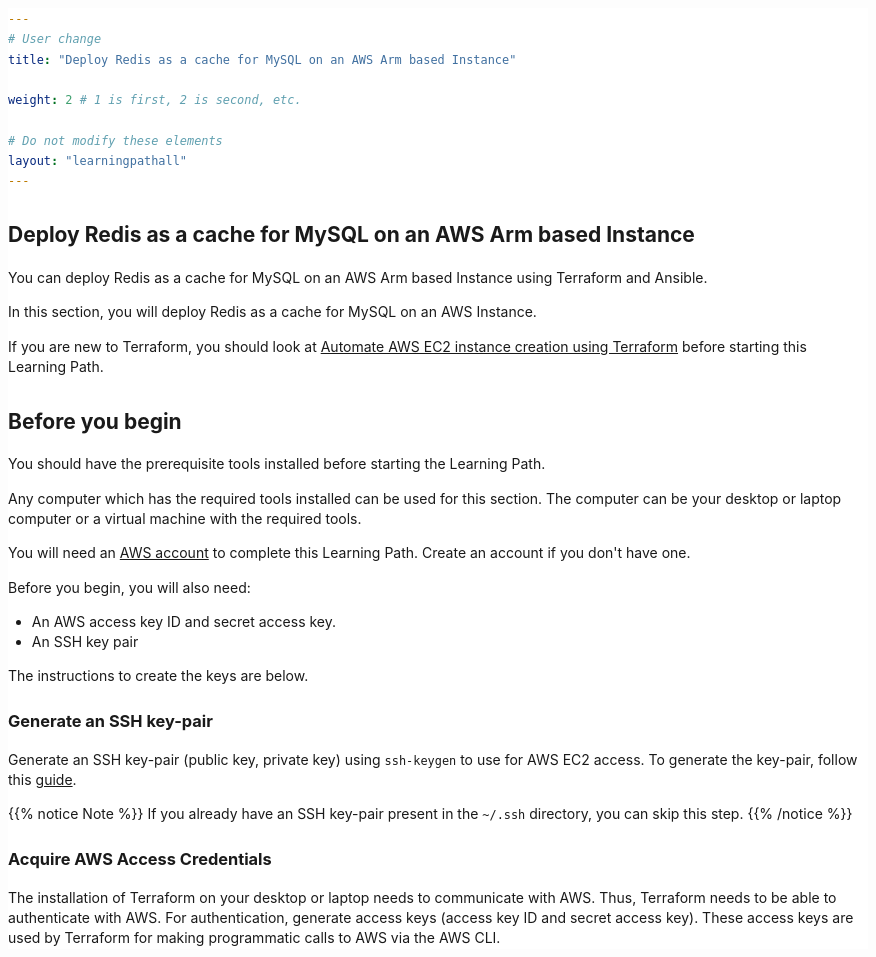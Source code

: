 ```yaml
---
# User change
title: "Deploy Redis as a cache for MySQL on an AWS Arm based Instance"

weight: 2 # 1 is first, 2 is second, etc.

# Do not modify these elements
layout: "learningpathall"
---
```


##  Deploy Redis as a cache for MySQL on an AWS Arm based Instance

You can deploy Redis as a cache for MySQL on an AWS Arm based Instance using Terraform and Ansible. 

In this section, you will deploy Redis as a cache for MySQL on an AWS Instance. 

If you are new to Terraform, you should look at [Automate AWS EC2 instance creation using Terraform](/learning-paths/servers-and-cloud-computing/aws-terraform/terraform/) before starting this Learning Path.

## Before you begin

You should have the prerequisite tools installed before starting the Learning Path. 

Any computer which has the required tools installed can be used for this section. The computer can be your desktop or laptop computer or a virtual machine with the required tools. 

You will need an [AWS account](https://portal.aws.amazon.com/billing/signup?nc2=h_ct&src=default&redirect_url=https%3A%2F%2Faws.amazon.com%2Fregistration-confirmation#/start) to complete this Learning Path. Create an account if you don't have one.

Before you begin, you will also need:
- An AWS access key ID and secret access key. 
- An SSH key pair

The instructions to create the keys are below.

### Generate an SSH key-pair

Generate an SSH key-pair (public key, private key) using `ssh-keygen` to use for AWS EC2 access. To generate the key-pair, follow this [
guide](/install-guides/ssh#ssh-keys).

{{% notice Note %}}
If you already have an SSH key-pair present in the `~/.ssh` directory, you can skip this step.
{{% /notice %}}

### Acquire AWS Access Credentials

The installation of Terraform on your desktop or laptop needs to communicate with AWS. Thus, Terraform needs to be able to authenticate with AWS. For authentication, generate access keys (access key ID and secret access key). These access keys are used by Terraform for making programmatic calls to AWS via the AWS CLI.
